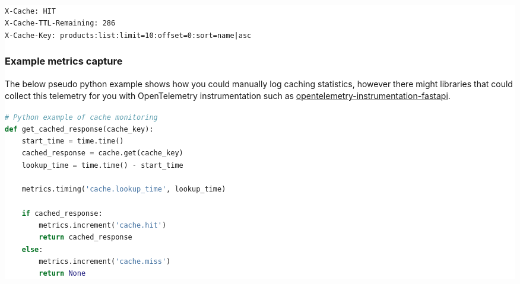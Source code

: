 ``` text
X-Cache: HIT
X-Cache-TTL-Remaining: 286
X-Cache-Key: products:list:limit=10:offset=0:sort=name|asc
```

### Example metrics capture

The below pseudo python example shows how you could manually log caching statistics, however there might libraries that could collect this telemetry for you with OpenTelemetry instrumentation such as [opentelemetry-instrumentation-fastapi](https://opentelemetry-python-contrib.readthedocs.io/en/latest/instrumentation/fastapi/fastapi.html).

``` python
# Python example of cache monitoring
def get_cached_response(cache_key):
    start_time = time.time()
    cached_response = cache.get(cache_key)
    lookup_time = time.time() - start_time
    
    metrics.timing('cache.lookup_time', lookup_time)
    
    if cached_response:
        metrics.increment('cache.hit')
        return cached_response
    else:
        metrics.increment('cache.miss')
        return None
```
